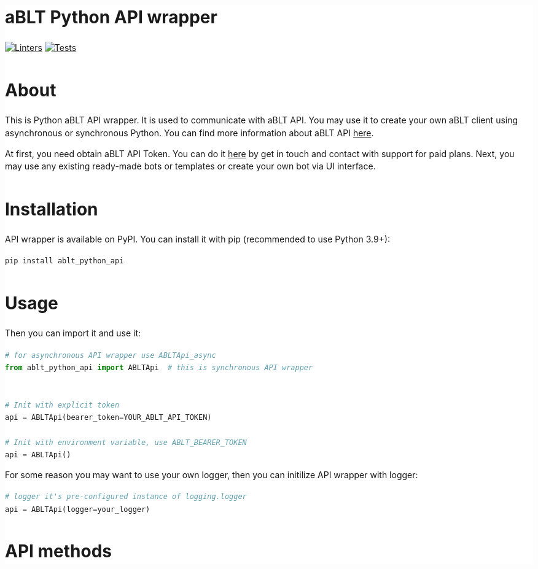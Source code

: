 # aBLT Python API wrapper

[![Linters](https://github.com/ablt-ai/ablt_python_api/actions/workflows/master_linters.yml/badge.svg?branch=master)](https://github.com/ablt-ai/ablt_python_api/actions/workflows/master_linters.yml) [![Tests](https://github.com/ablt-ai/ablt_python_api/actions/workflows/master_tests.yml/badge.svg?branch=master)](https://github.com/ablt-ai/ablt_python_api/actions/workflows/master_tests.yml)

# About

This is Python aBLT API wrapper. It is used to communicate with aBLT API. You may use it to create your own aBLT client using asynchronous or synchronous Python. You can find more information about aBLT API [here](https://docs.ablt.ai/api_docs/overview).

At first, you need obtain aBLT API Token. You can do it [here](https://ablt.ai/) by get in touch and contact with support for paid plans. Next, you may use any existing ready-made bots or templates or create your own bot via UI interface.

# Installation

API wrapper is available on PyPI. You can install it with pip (recommended to use Python 3.9+):

```bash
pip install ablt_python_api
```

# Usage

Then you can import it and use it:

```python
# for asynchronous API wrapper use ABLTApi_async
from ablt_python_api import ABLTApi  # this is synchronous API wrapper


# Init with explicit token
api = ABLTApi(bearer_token=YOUR_ABLT_API_TOKEN)

# Init with environment variable, use ABLT_BEARER_TOKEN
api = ABLTApi()
```

For some reason you may want to use your own logger, then you can initilize API wrapper with logger:

```python
# logger it's pre-configured instance of logging.logger
api = ABLTApi(logger=your_logger)
```

# API methods
